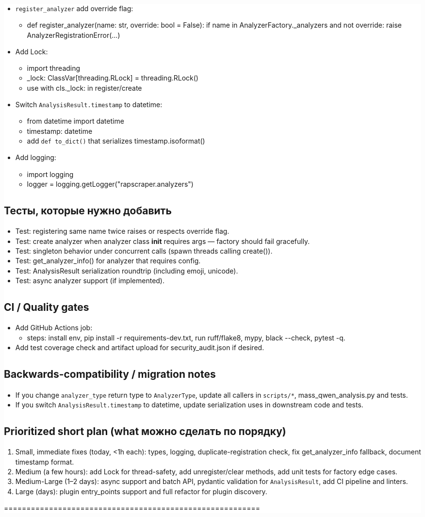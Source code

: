- `register_analyzer` add override flag:
  - def register_analyzer(name: str, override: bool = False):
      if name in AnalyzerFactory._analyzers and not override:
          raise AnalyzerRegistrationError(...)

- Add Lock:
  - import threading
  - _lock: ClassVar[threading.RLock] = threading.RLock()
  - use with cls._lock: in register/create

- Switch `AnalysisResult.timestamp` to datetime:
  - from datetime import datetime
  - timestamp: datetime
  - add `def to_dict()` that serializes timestamp.isoformat()

- Add logging:
  - import logging
  - logger = logging.getLogger("rapscraper.analyzers")

## Тесты, которые нужно добавить
- Test: registering same name twice raises or respects override flag.
- Test: create analyzer when analyzer class __init__ requires args — factory should fail gracefully.
- Test: singleton behavior under concurrent calls (spawn threads calling create()).
- Test: get_analyzer_info() for analyzer that requires config.
- Test: AnalysisResult serialization roundtrip (including emoji, unicode).
- Test: async analyzer support (if implemented).

## CI / Quality gates
- Add GitHub Actions job:
  - steps: install env, pip install -r requirements-dev.txt, run ruff/flake8, mypy, black --check, pytest -q.
- Add test coverage check and artifact upload for security_audit.json if desired.

## Backwards-compatibility / migration notes
- If you change `analyzer_type` return type to `AnalyzerType`, update all callers in `scripts/*`, mass_qwen_analysis.py and tests.
- If you switch `AnalysisResult.timestamp` to datetime, update serialization uses in downstream code and tests.

## Prioritized short plan (what можно сделать по порядку)
1. Small, immediate fixes (today, <1h each): types, logging, duplicate-registration check, fix get_analyzer_info fallback, document timestamp format.
2. Medium (a few hours): add Lock for thread-safety, add unregister/clear methods, add unit tests for factory edge cases.
3. Medium-Large (1–2 days): async support and batch API, pydantic validation for `AnalysisResult`, add CI pipeline and linters.
4. Large (days): plugin entry_points support and full refactor for plugin discovery.


=========================================================
